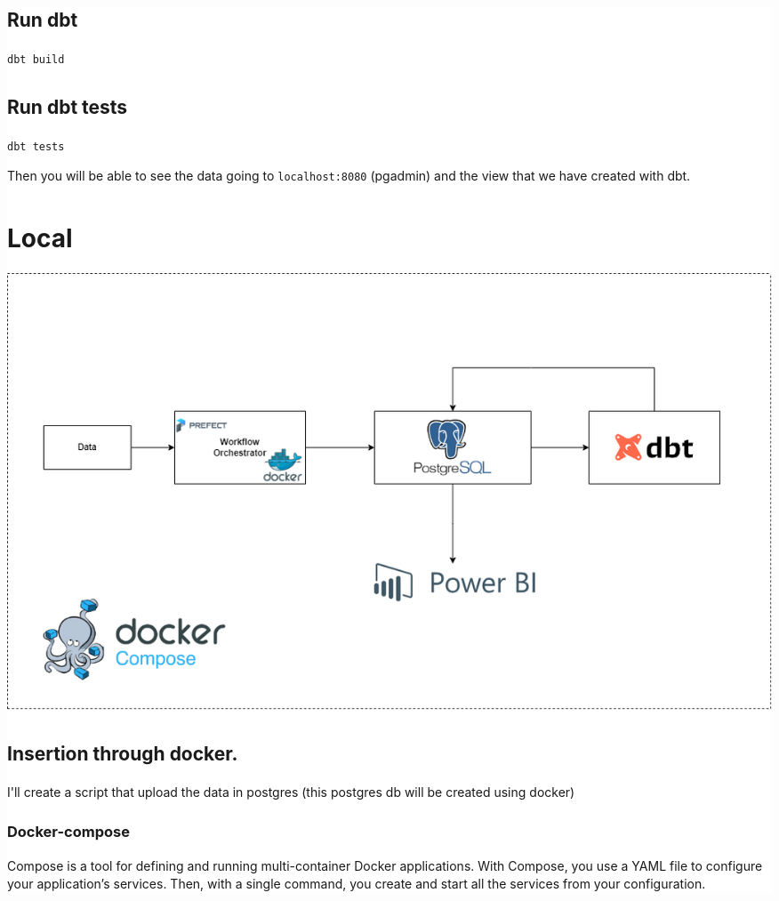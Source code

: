 ```sh
```
## Run dbt
```sh
dbt build
```
## Run dbt tests
```sh
dbt tests
```
Then you will be able to see the data going to `localhost:8080` (pgadmin) and the view that we have created with dbt.
# Local
![Project-diagram](images/Project%20diagram.png)
## Insertion through docker.
I'll create a script that upload the data in postgres (this postgres db will be created using docker)
### Docker-compose
Compose is a tool for defining and running multi-container Docker applications. With Compose, you use a YAML file to configure your application’s services. Then, with a single command, you create and start all the services from your configuration.
